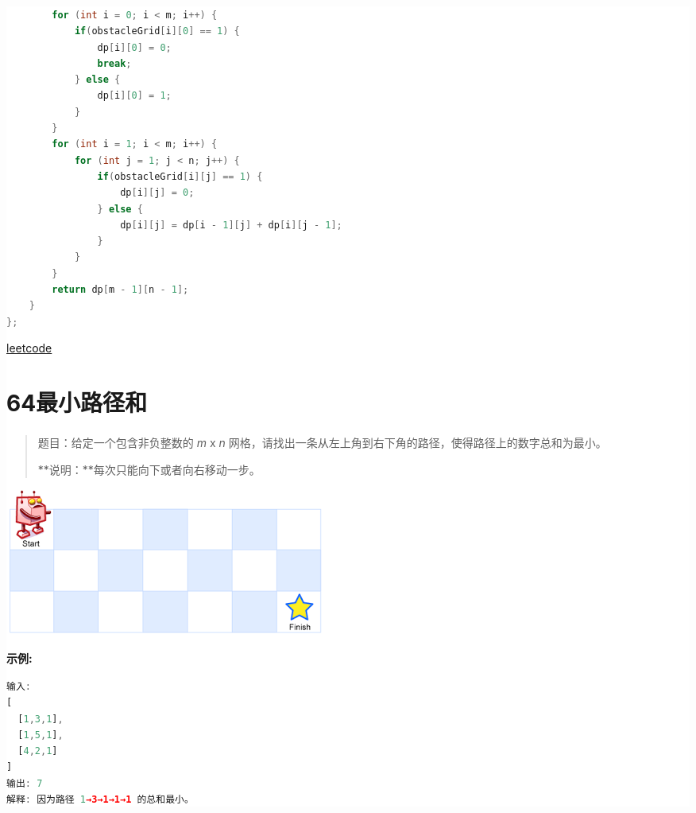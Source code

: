 ```c++
		for (int i = 0; i < m; i++) {
			if(obstacleGrid[i][0] == 1) {
				dp[i][0] = 0;
				break;
			} else {
				dp[i][0] = 1;
			}
		}
		for (int i = 1; i < m; i++) {
			for (int j = 1; j < n; j++) {
				if(obstacleGrid[i][j] == 1) {
					dp[i][j] = 0;
				} else {
					dp[i][j] = dp[i - 1][j] + dp[i][j - 1];
				}
			}
		}
		return dp[m - 1][n - 1];
	}
};
```

[leetcode](https://leetcode-cn.com/problems/unique-paths-ii/solution/dong-tai-gui-hua-duo-yu-yan-zong-you-yi-kuan-gua-h/)



# 64最小路径和

> 题目：给定一个包含非负整数的 *m* x *n* 网格，请找出一条从左上角到右下角的路径，使得路径上的数字总和为最小。
>
> **说明：**每次只能向下或者向右移动一步。

![leetcode-62](pic/leetcode-62.png)

**示例:**

```js
输入:
[
  [1,3,1],
  [1,5,1],
  [4,2,1]
]
输出: 7
解释: 因为路径 1→3→1→1→1 的总和最小。
```
